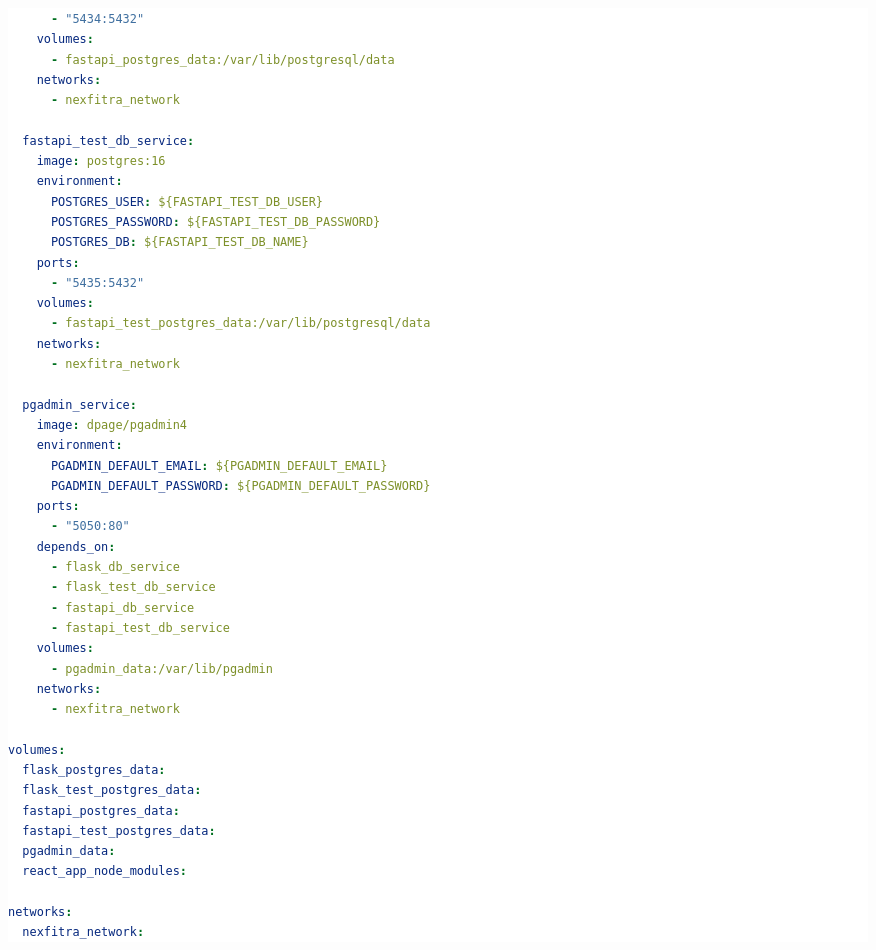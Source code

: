 ```yaml
      - "5434:5432"
    volumes:
      - fastapi_postgres_data:/var/lib/postgresql/data
    networks:
      - nexfitra_network
  
  fastapi_test_db_service:
    image: postgres:16
    environment:
      POSTGRES_USER: ${FASTAPI_TEST_DB_USER}
      POSTGRES_PASSWORD: ${FASTAPI_TEST_DB_PASSWORD}
      POSTGRES_DB: ${FASTAPI_TEST_DB_NAME}
    ports:
      - "5435:5432"
    volumes:
      - fastapi_test_postgres_data:/var/lib/postgresql/data
    networks:
      - nexfitra_network

  pgadmin_service:
    image: dpage/pgadmin4
    environment:
      PGADMIN_DEFAULT_EMAIL: ${PGADMIN_DEFAULT_EMAIL}
      PGADMIN_DEFAULT_PASSWORD: ${PGADMIN_DEFAULT_PASSWORD}
    ports:
      - "5050:80"
    depends_on:
      - flask_db_service
      - flask_test_db_service
      - fastapi_db_service
      - fastapi_test_db_service  
    volumes:
      - pgadmin_data:/var/lib/pgadmin
    networks:
      - nexfitra_network

volumes:
  flask_postgres_data:
  flask_test_postgres_data:
  fastapi_postgres_data:
  fastapi_test_postgres_data:
  pgadmin_data:
  react_app_node_modules:

networks:
  nexfitra_network:
```

